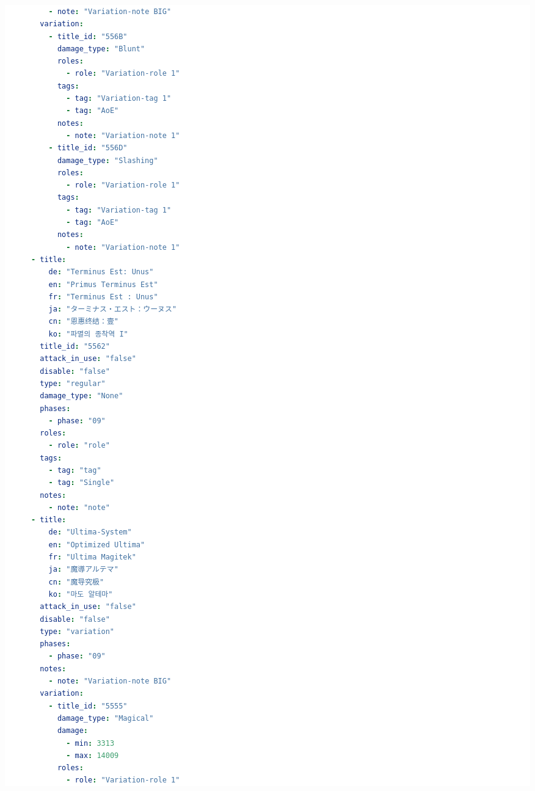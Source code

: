 ```yaml
          - note: "Variation-note BIG"
        variation:
          - title_id: "556B"
            damage_type: "Blunt"
            roles:
              - role: "Variation-role 1"
            tags:
              - tag: "Variation-tag 1"
              - tag: "AoE"
            notes:
              - note: "Variation-note 1"
          - title_id: "556D"
            damage_type: "Slashing"
            roles:
              - role: "Variation-role 1"
            tags:
              - tag: "Variation-tag 1"
              - tag: "AoE"
            notes:
              - note: "Variation-note 1"
      - title:
          de: "Terminus Est: Unus"
          en: "Primus Terminus Est"
          fr: "Terminus Est : Unus"
          ja: "ターミナス・エスト：ウーヌス"
          cn: "恩惠终结：壹"
          ko: "파멸의 종착역 I"
        title_id: "5562"
        attack_in_use: "false"
        disable: "false"
        type: "regular"
        damage_type: "None"
        phases:
          - phase: "09"
        roles:
          - role: "role"
        tags:
          - tag: "tag"
          - tag: "Single"
        notes:
          - note: "note"
      - title:
          de: "Ultima-System"
          en: "Optimized Ultima"
          fr: "Ultima Magitek"
          ja: "魔導アルテマ"
          cn: "魔导究极"
          ko: "마도 알테마"
        attack_in_use: "false"
        disable: "false"
        type: "variation"
        phases:
          - phase: "09"
        notes:
          - note: "Variation-note BIG"
        variation:
          - title_id: "5555"
            damage_type: "Magical"
            damage:
              - min: 3313
              - max: 14009
            roles:
              - role: "Variation-role 1"
```